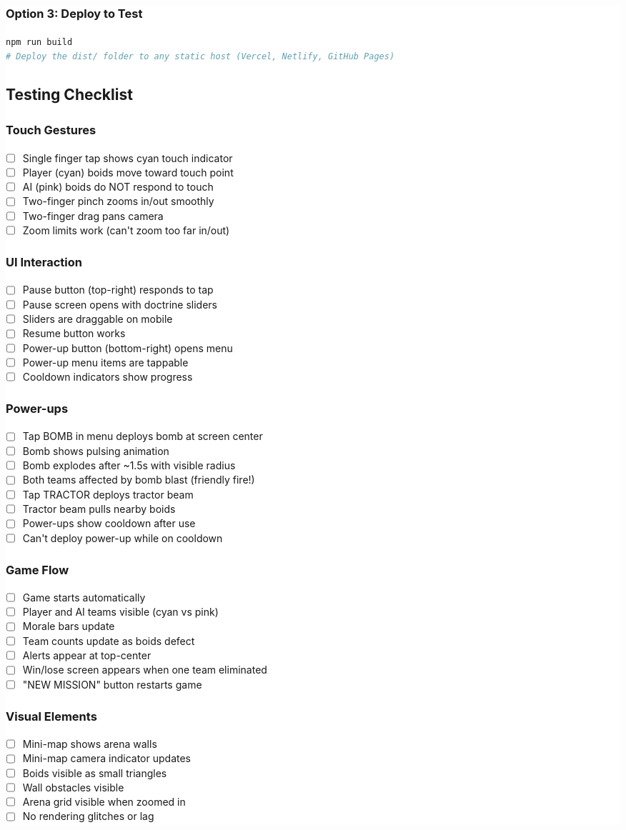 ### Option 3: Deploy to Test
```bash
npm run build
# Deploy the dist/ folder to any static host (Vercel, Netlify, GitHub Pages)
```

## Testing Checklist

### Touch Gestures
- [ ] Single finger tap shows cyan touch indicator
- [ ] Player (cyan) boids move toward touch point
- [ ] AI (pink) boids do NOT respond to touch
- [ ] Two-finger pinch zooms in/out smoothly
- [ ] Two-finger drag pans camera
- [ ] Zoom limits work (can't zoom too far in/out)

### UI Interaction
- [ ] Pause button (top-right) responds to tap
- [ ] Pause screen opens with doctrine sliders
- [ ] Sliders are draggable on mobile
- [ ] Resume button works
- [ ] Power-up button (bottom-right) opens menu
- [ ] Power-up menu items are tappable
- [ ] Cooldown indicators show progress

### Power-ups
- [ ] Tap BOMB in menu deploys bomb at screen center
- [ ] Bomb shows pulsing animation
- [ ] Bomb explodes after ~1.5s with visible radius
- [ ] Both teams affected by bomb blast (friendly fire!)
- [ ] Tap TRACTOR deploys tractor beam
- [ ] Tractor beam pulls nearby boids
- [ ] Power-ups show cooldown after use
- [ ] Can't deploy power-up while on cooldown

### Game Flow
- [ ] Game starts automatically
- [ ] Player and AI teams visible (cyan vs pink)
- [ ] Morale bars update
- [ ] Team counts update as boids defect
- [ ] Alerts appear at top-center
- [ ] Win/lose screen appears when one team eliminated
- [ ] "NEW MISSION" button restarts game

### Visual Elements
- [ ] Mini-map shows arena walls
- [ ] Mini-map camera indicator updates
- [ ] Boids visible as small triangles
- [ ] Wall obstacles visible
- [ ] Arena grid visible when zoomed in
- [ ] No rendering glitches or lag
